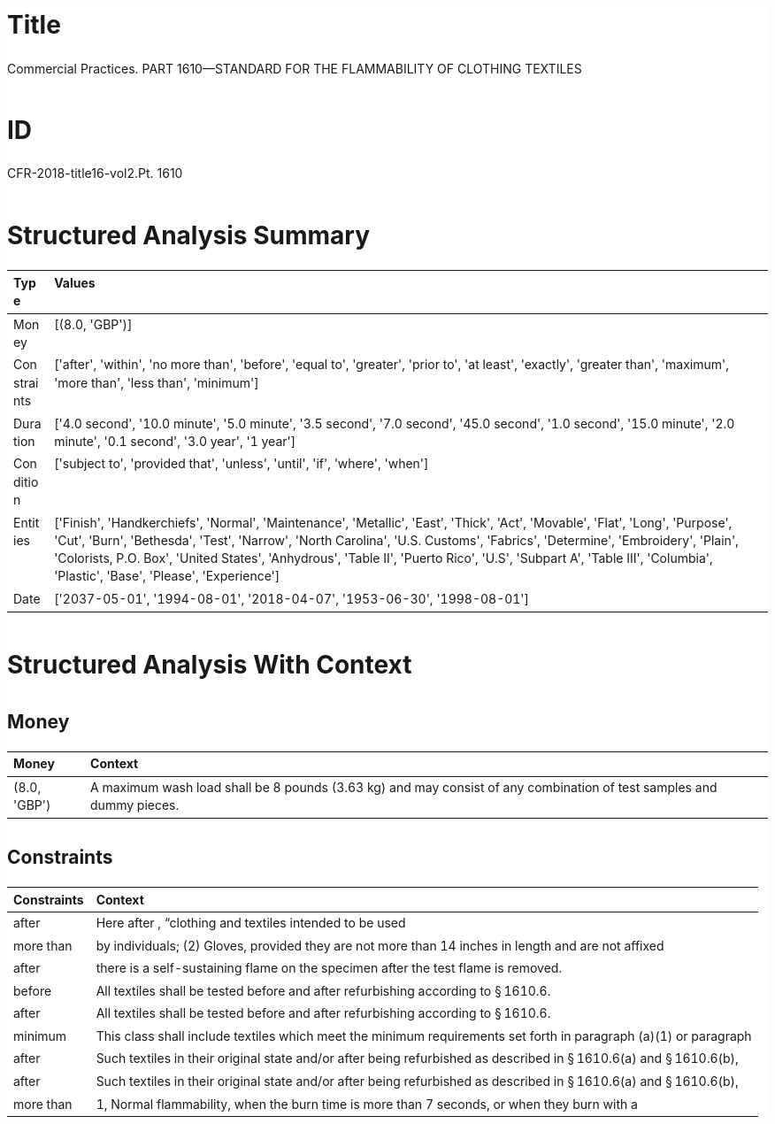 # Title

 Commercial Practices. PART 1610—STANDARD FOR THE FLAMMABILITY OF CLOTHING TEXTILES


# ID

 CFR-2018-title16-vol2.Pt. 1610


# Structured Analysis Summary

| Type        | Values                                                                                                                                                                                                                                                                                                                                                                                                                               |
|:------------|:-------------------------------------------------------------------------------------------------------------------------------------------------------------------------------------------------------------------------------------------------------------------------------------------------------------------------------------------------------------------------------------------------------------------------------------|
| Money       | [(8.0, 'GBP')]                                                                                                                                                                                                                                                                                                                                                                                                                       |
| Constraints | ['after', 'within', 'no more than', 'before', 'equal to', 'greater', 'prior to', 'at least', 'exactly', 'greater than', 'maximum', 'more than', 'less than', 'minimum']                                                                                                                                                                                                                                                              |
| Duration    | ['4.0 second', '10.0 minute', '5.0 minute', '3.5 second', '7.0 second', '45.0 second', '1.0 second', '15.0 minute', '2.0 minute', '0.1 second', '3.0 year', '1 year']                                                                                                                                                                                                                                                                |
| Condition   | ['subject to', 'provided that', 'unless', 'until', 'if', 'where', 'when']                                                                                                                                                                                                                                                                                                                                                            |
| Entities    | ['Finish', 'Handkerchiefs', 'Normal', 'Maintenance', 'Metallic', 'East', 'Thick', 'Act', 'Movable', 'Flat', 'Long', 'Purpose', 'Cut', 'Burn', 'Bethesda', 'Test', 'Narrow', 'North Carolina', 'U.S. Customs', 'Fabrics', 'Determine', 'Embroidery', 'Plain', 'Colorists, P.O. Box', 'United States', 'Anhydrous', 'Table II', 'Puerto Rico', 'U.S', 'Subpart A', 'Table III', 'Columbia', 'Plastic', 'Base', 'Please', 'Experience'] |
| Date        | ['2037-05-01', '1994-08-01', '2018-04-07', '1953-06-30', '1998-08-01']                                                                                                                                                                                                                                                                                                                                                               |


# Structured Analysis With Context

 


## Money

| Money        | Context                                                                                                              |
|:-------------|:---------------------------------------------------------------------------------------------------------------------|
| (8.0, 'GBP') | A maximum wash load shall be 8 pounds (3.63 kg) and may consist of any combination of test samples and dummy pieces. |


## Constraints

| Constraints   | Context                                                                                                                                         |
|:--------------|:------------------------------------------------------------------------------------------------------------------------------------------------|
| after         | Here after , &#8220;clothing and textiles intended to be used                                                                                   |
| more than     | by individuals; (2) Gloves, provided they are not more than 14 inches in length and are not affixed                                             |
| after         | there is a self-sustaining flame on the specimen after  the test flame is removed.                                                              |
| before        | All textiles shall be tested  before  and after refurbishing according to &#167;&#8201;1610.6.                                                  |
| after         | All textiles shall be tested before and  after  refurbishing according to &#167;&#8201;1610.6.                                                  |
| minimum       | This class shall include textiles which meet the  minimum requirements set forth in paragraph (a)(1) or paragraph                               |
| after         | Such textiles in their original state and/or  after being refurbished as described in &#167;&#8201;1610.6(a) and &#167;&#8201;1610.6(b),        |
| after         | Such textiles in their original state and/or  after being refurbished as described in &#167;&#8201;1610.6(a) and &#167;&#8201;1610.6(b),        |
| more than     | 1, Normal flammability, when the burn time is more than 7 seconds, or when they burn with a                                                     |